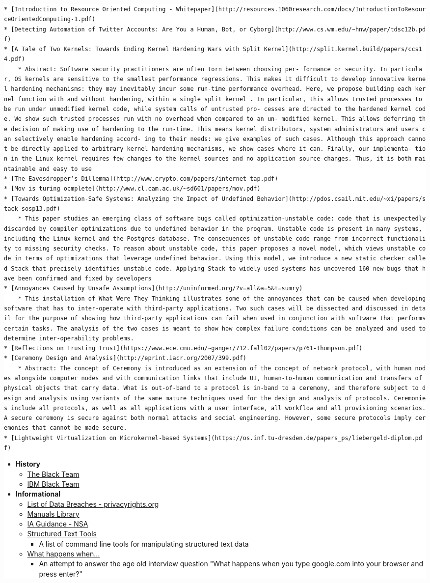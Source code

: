 	* [Introduction to Resource Oriented Computing - Whitepaper](http://resources.1060research.com/docs/IntroductionToResourceOrientedComputing-1.pdf)
	* [Detecting Automation of Twitter Accounts: Are You a Human, Bot, or Cyborg](http://www.cs.wm.edu/~hnw/paper/tdsc12b.pdf)
	* [A Tale of Two Kernels: Towards Ending Kernel Hardening Wars with Split Kernel](http://split.kernel.build/papers/ccs14.pdf)
		* Abstract: Software security practitioners are often torn between choosing per- formance or security. In particular, OS kernels are sensitive to the smallest performance regressions. This makes it difficult to develop innovative kernel hardening mechanisms: they may inevitably incur some run-time performance overhead. Here, we propose building each kernel function with and without hardening, within a single split kernel . In particular, this allows trusted processes to be run under unmodified kernel code, while system calls of untrusted pro- cesses are directed to the hardened kernel code. We show such trusted processes run with no overhead when compared to an un- modified kernel. This allows deferring the decision of making use of hardening to the run-time. This means kernel distributors, system administrators and users can selectively enable hardening accord- ing to their needs: we give examples of such cases. Although this approach cannot be directly applied to arbitrary kernel hardening mechanisms, we show cases where it can. Finally, our implementa- tion in the Linux kernel requires few changes to the kernel sources and no application source changes. Thus, it is both maintainable and easy to use
	* [The Eavesdropper’s Dillemma](http://www.crypto.com/papers/internet-tap.pdf)
	* [Mov is turing ocmplete](http://www.cl.cam.ac.uk/~sd601/papers/mov.pdf)
	* [Towards Optimization-Safe Systems: Analyzing the Impact of Undefined Behavior](http://pdos.csail.mit.edu/~xi/papers/stack-sosp13.pdf)
		* This paper studies an emerging class of software bugs called optimization-unstable code: code that is unexpectedly discarded by compiler optimizations due to undefined behavior in the program. Unstable code is present in many systems, including the Linux kernel and the Postgres database. The consequences of unstable code range from incorrect functionality to missing security checks. To reason about unstable code, this paper proposes a novel model, which views unstable code in terms of optimizations that leverage undefined behavior. Using this model, we introduce a new static checker called Stack that precisely identifies unstable code. Applying Stack to widely used systems has uncovered 160 new bugs that have been confirmed and fixed by developers
	* [Annoyances Caused by Unsafe Assumptions](http://uninformed.org/?v=all&a=5&t=sumry)
		* This installation of What Were They Thinking illustrates some of the annoyances that can be caused when developing software that has to inter-operate with third-party applications. Two such cases will be dissected and discussed in detail for the purpose of showing how third-party applications can fail when used in conjunction with software that performs certain tasks. The analysis of the two cases is meant to show how complex failure conditions can be analyzed and used to determine inter-operability problems. 
	* [Reflections on Trusting Trust](https://www.ece.cmu.edu/~ganger/712.fall02/papers/p761-thompson.pdf)
	* [Ceremony Design and Analysis](http://eprint.iacr.org/2007/399.pdf)
		* Abstract: The concept of Ceremony is introduced as an extension of the concept of network protocol, with human nodes alongside computer nodes and with communication links that include UI, human-to-human communication and transfers of physical objects that carry data. What is out-of-band to a protocol is in-band to a ceremony, and therefore subject to design and analysis using variants of the same mature techniques used for the design and analysis of protocols. Ceremonies include all protocols, as well as all applications with a user interface, all workflow and all provisioning scenarios. A secure ceremony is secure against both normal attacks and social engineering. However, some secure protocols imply ceremonies that cannot be made secure. 
	* [Lightweight Virtualization on Microkernel-based Systems](https://os.inf.tu-dresden.de/papers_ps/liebergeld-diplom.pdf)
* **History**
	* [The Black Team](http://www.penzba.co.uk/GreybeardStories/TheBlackTeam.html)
	* [IBM Black Team](http://www.t3.org/tangledwebs/07/tw0706.html)
* **Informational**
	* [List of Data Breaches - privacyrights.org](https://www.privacyrights.org/data-breaches)
	* [Manuals Library](https://www.manualslib.com/)
	* [IA Guidance - NSA](https://www.iad.gov/iad/library/ia-guidance/index.cfm)
	* [Structured Text Tools](https://github.com/dbohdan/structured-text-tools)
		* A list of command line tools for manipulating structured text data
	* [What happens when…](https://github.com/alex/what-happens-when)
		* An attempt to answer the age old interview question "What happens when you type google.com into your browser and press enter?" 